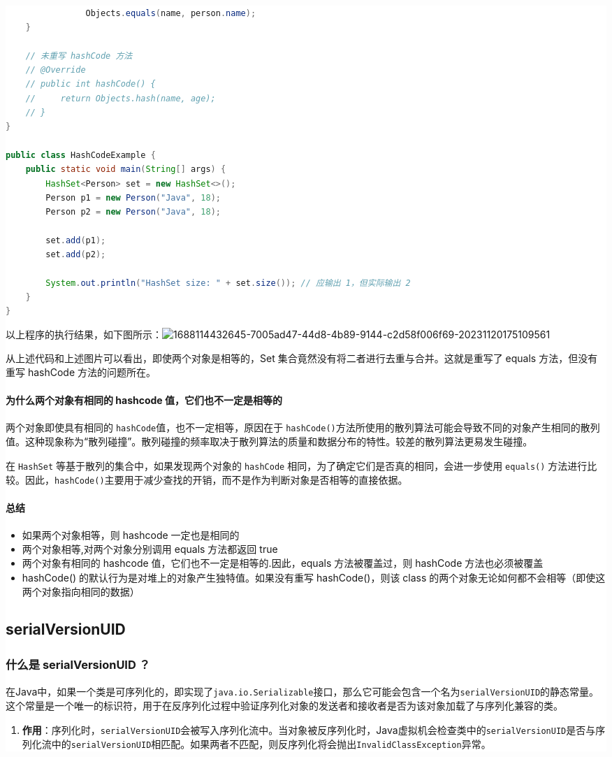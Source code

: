 ```java
                Objects.equals(name, person.name);
    }

    // 未重写 hashCode 方法
    // @Override
    // public int hashCode() {
    //     return Objects.hash(name, age);
    // }
}

public class HashCodeExample {
    public static void main(String[] args) {
        HashSet<Person> set = new HashSet<>();
        Person p1 = new Person("Java", 18);
        Person p2 = new Person("Java", 18);

        set.add(p1);
        set.add(p2);

        System.out.println("HashSet size: " + set.size()); // 应输出 1，但实际输出 2
    }
}
```

以上程序的执行结果，如下图所示：![1688114432645-7005ad47-44d8-4b89-9144-c2d58f006f69-20231120175109561](/assets/1688114432645-7005ad47-44d8-4b89-9144-c2d58f006f69-20231120175109561-20231204150052-ozogg21.webp)​

从上述代码和上述图片可以看出，即使两个对象是相等的，Set 集合竟然没有将二者进行去重与合并。这就是重写了 equals 方法，但没有重写 hashCode 方法的问题所在。

#### 为什么两个对象有相同的 hashcode 值，它们也不一定是相等的

两个对象即使具有相同的 `hashCode`​ 值，也不一定相等，原因在于 `hashCode()`​ 方法所使用的散列算法可能会导致不同的对象产生相同的散列值。这种现象称为“散列碰撞”。散列碰撞的频率取决于散列算法的质量和数据分布的特性。较差的散列算法更易发生碰撞。

在 `HashSet`​ 等基于散列的集合中，如果发现两个对象的 `hashCode`​ 相同，为了确定它们是否真的相同，会进一步使用 `equals()`​ 方法进行比较。因此，`hashCode()`​ 主要用于减少查找的开销，而不是作为判断对象是否相等的直接依据。

#### 总结

* 如果两个对象相等，则 hashcode 一定也是相同的
* 两个对象相等,对两个对象分别调用 equals 方法都返回 true
* 两个对象有相同的 hashcode 值，它们也不一定是相等的.因此，equals 方法被覆盖过，则 hashCode 方法也必须被覆盖
* hashCode() 的默认行为是对堆上的对象产生独特值。如果没有重写 hashCode()，则该 class 的两个对象无论如何都不会相等（即使这两个对象指向相同的数据）

## serialVersionUID

### 什么是 serialVersionUID ？

在Java中，如果一个类是可序列化的，即实现了`java.io.Serializable`​接口，那么它可能会包含一个名为`serialVersionUID`​的静态常量。这个常量是一个唯一的标识符，用于在反序列化过程中验证序列化对象的发送者和接收者是否为该对象加载了与序列化兼容的类。

1. **作用**：序列化时，`serialVersionUID`​会被写入序列化流中。当对象被反序列化时，Java虚拟机会检查类中的`serialVersionUID`​是否与序列化流中的`serialVersionUID`​相匹配。如果两者不匹配，则反序列化将会抛出`InvalidClassException`​异常。
